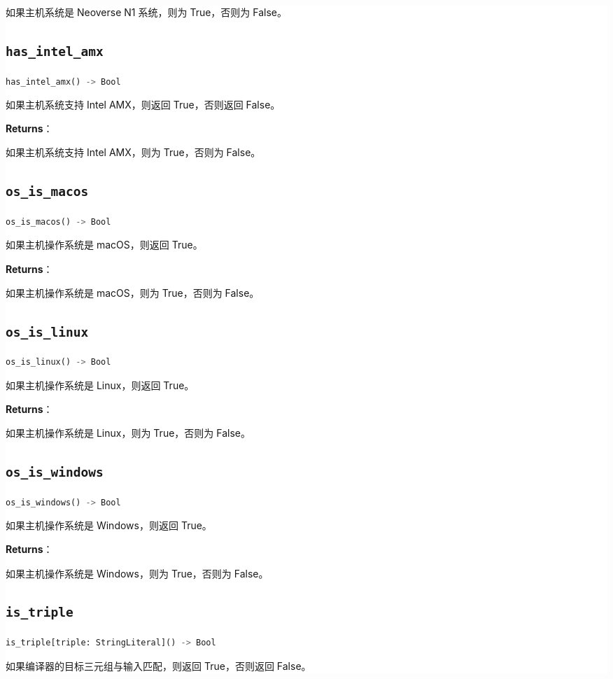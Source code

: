 如果主机系统是 Neoverse N1 系统，则为 True，否则为 False。

## `has_intel_amx`

```python
has_intel_amx() -> Bool
```

如果主机系统支持 Intel AMX，则返回 True，否则返回 False。

**Returns**：

如果主机系统支持 Intel AMX，则为 True，否则为 False。

## `os_is_macos`

```python
os_is_macos() -> Bool
```

如果主机操作系统是 macOS，则返回 True。

**Returns**：

如果主机操作系统是 macOS，则为 True，否则为 False。

## `os_is_linux`

```python
os_is_linux() -> Bool
```

如果主机操作系统是 Linux，则返回 True。

**Returns**：

如果主机操作系统是 Linux，则为 True，否则为 False。

## `os_is_windows`

```python
os_is_windows() -> Bool
```

如果主机操作系统是 Windows，则返回 True。

**Returns**：

如果主机操作系统是 Windows，则为 True，否则为 False。

## `is_triple`

```python
is_triple[triple: StringLiteral]() -> Bool
```

如果编译器的目标三元组与输入匹配，则返回 True，否则返回 False。
